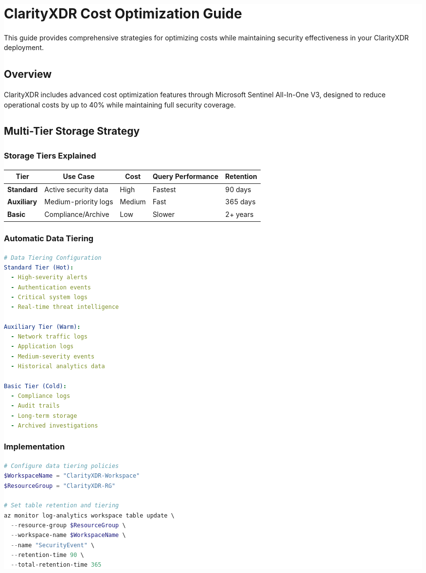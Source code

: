 # ClarityXDR Cost Optimization Guide

This guide provides comprehensive strategies for optimizing costs while maintaining security effectiveness in your ClarityXDR deployment.

## Overview

ClarityXDR includes advanced cost optimization features through Microsoft Sentinel All-In-One V3, designed to reduce operational costs by up to 40% while maintaining full security coverage.

## Multi-Tier Storage Strategy

### Storage Tiers Explained

| Tier | Use Case | Cost | Query Performance | Retention |
|------|----------|------|-------------------|-----------|
| **Standard** | Active security data | High | Fastest | 90 days |
| **Auxiliary** | Medium-priority logs | Medium | Fast | 365 days |
| **Basic** | Compliance/Archive | Low | Slower | 2+ years |

### Automatic Data Tiering

```yaml
# Data Tiering Configuration
Standard Tier (Hot):
  - High-severity alerts
  - Authentication events
  - Critical system logs
  - Real-time threat intelligence

Auxiliary Tier (Warm):
  - Network traffic logs
  - Application logs
  - Medium-severity events
  - Historical analytics data

Basic Tier (Cold):
  - Compliance logs
  - Audit trails
  - Long-term storage
  - Archived investigations
```

### Implementation

```powershell
# Configure data tiering policies
$WorkspaceName = "ClarityXDR-Workspace"
$ResourceGroup = "ClarityXDR-RG"

# Set table retention and tiering
az monitor log-analytics workspace table update \
  --resource-group $ResourceGroup \
  --workspace-name $WorkspaceName \
  --name "SecurityEvent" \
  --retention-time 90 \
  --total-retention-time 365
```
